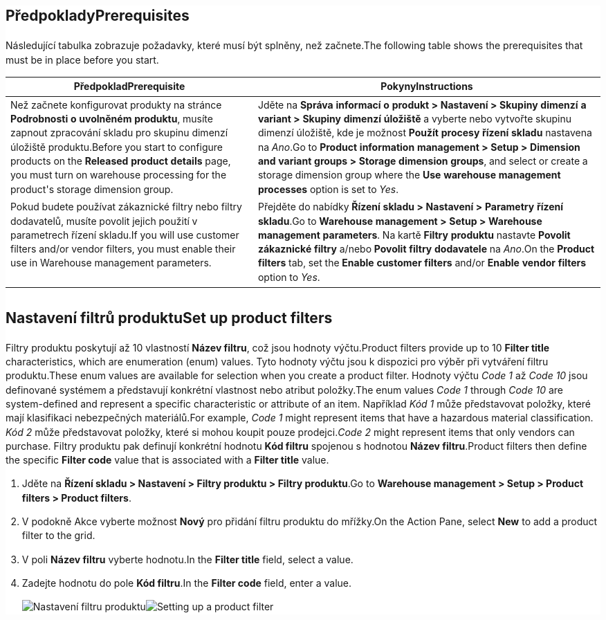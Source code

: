## <a name="prerequisites"></a><span data-ttu-id="cde85-111">Předpoklady</span><span class="sxs-lookup"><span data-stu-id="cde85-111">Prerequisites</span></span>

<span data-ttu-id="cde85-112">Následující tabulka zobrazuje požadavky, které musí být splněny, než začnete.</span><span class="sxs-lookup"><span data-stu-id="cde85-112">The following table shows the prerequisites that must be in place before you start.</span></span>

| <span data-ttu-id="cde85-113">Předpoklad</span><span class="sxs-lookup"><span data-stu-id="cde85-113">Prerequisite</span></span> | <span data-ttu-id="cde85-114">Pokyny</span><span class="sxs-lookup"><span data-stu-id="cde85-114">Instructions</span></span> |
|---|---|
| <span data-ttu-id="cde85-115">Než začnete konfigurovat produkty na stránce **Podrobnosti o uvolněném produktu**, musíte zapnout zpracování skladu pro skupinu dimenzí úložiště produktu.</span><span class="sxs-lookup"><span data-stu-id="cde85-115">Before you start to configure products on the **Released product details** page, you must turn on warehouse processing for the product's storage dimension group.</span></span> | <span data-ttu-id="cde85-116">Jděte na **Správa informací o produkt \> Nastavení \> Skupiny dimenzí a variant \> Skupiny dimenzí úložiště** a vyberte nebo vytvořte skupinu dimenzí úložiště, kde je možnost **Použít procesy řízení skladu** nastavena na *Ano*.</span><span class="sxs-lookup"><span data-stu-id="cde85-116">Go to **Product information management \> Setup \> Dimension and variant groups \> Storage dimension groups**, and select or create a storage dimension group where the **Use warehouse management processes** option is set to *Yes*.</span></span> |
| <span data-ttu-id="cde85-117">Pokud budete používat zákaznické filtry nebo filtry dodavatelů, musíte povolit jejich použití v parametrech řízení skladu.</span><span class="sxs-lookup"><span data-stu-id="cde85-117">If you will use customer filters and/or vendor filters, you must enable their use in Warehouse management parameters.</span></span> | <span data-ttu-id="cde85-118">Přejděte do nabídky **Řízení skladu \> Nastavení \> Parametry řízení skladu**.</span><span class="sxs-lookup"><span data-stu-id="cde85-118">Go to **Warehouse management \> Setup \> Warehouse management parameters**.</span></span> <span data-ttu-id="cde85-119">Na kartě **Filtry produktu** nastavte **Povolit zákaznické filtry** a/nebo **Povolit filtry dodavatele** na *Ano*.</span><span class="sxs-lookup"><span data-stu-id="cde85-119">On the **Product filters** tab, set the **Enable customer filters** and/or **Enable vendor filters** option  to *Yes*.</span></span> |

## <a name="set-up-product-filters"></a><span data-ttu-id="cde85-120">Nastavení filtrů produktu</span><span class="sxs-lookup"><span data-stu-id="cde85-120">Set up product filters</span></span>

<span data-ttu-id="cde85-121">Filtry produktu poskytují až 10 vlastností **Název filtru**, což jsou hodnoty výčtu.</span><span class="sxs-lookup"><span data-stu-id="cde85-121">Product filters provide up to 10 **Filter title** characteristics, which are enumeration (enum) values.</span></span> <span data-ttu-id="cde85-122">Tyto hodnoty výčtu jsou k dispozici pro výběr při vytváření filtru produktu.</span><span class="sxs-lookup"><span data-stu-id="cde85-122">These enum values are available for selection when you create a product filter.</span></span> <span data-ttu-id="cde85-123">Hodnoty výčtu *Code 1* až *Code 10* jsou definované systémem a představují konkrétní vlastnost nebo atribut položky.</span><span class="sxs-lookup"><span data-stu-id="cde85-123">The enum values *Code 1* through *Code 10* are system-defined and represent a specific characteristic or attribute of an item.</span></span> <span data-ttu-id="cde85-124">Například *Kód 1* může představovat položky, které mají klasifikaci nebezpečných materiálů.</span><span class="sxs-lookup"><span data-stu-id="cde85-124">For example, *Code 1* might represent items that have a hazardous material classification.</span></span> <span data-ttu-id="cde85-125">*Kód 2* může představovat položky, které si mohou koupit pouze prodejci.</span><span class="sxs-lookup"><span data-stu-id="cde85-125">*Code 2* might represent items that only vendors can purchase.</span></span> <span data-ttu-id="cde85-126">Filtry produktu pak definují konkrétní hodnotu **Kód filtru** spojenou s hodnotou **Název filtru**.</span><span class="sxs-lookup"><span data-stu-id="cde85-126">Product filters then define the specific **Filter code** value that is associated with a **Filter title** value.</span></span>

1. <span data-ttu-id="cde85-127">Jděte na **Řízení skladu \> Nastavení \> Filtry produktu \> Filtry produktu**.</span><span class="sxs-lookup"><span data-stu-id="cde85-127">Go to **Warehouse management \> Setup \> Product filters \> Product filters**.</span></span>
1. <span data-ttu-id="cde85-128">V podokně Akce vyberte možnost **Nový** pro přidání filtru produktu do mřížky.</span><span class="sxs-lookup"><span data-stu-id="cde85-128">On the Action Pane, select **New** to add a product filter to the grid.</span></span>
1. <span data-ttu-id="cde85-129">V poli **Název filtru** vyberte hodnotu.</span><span class="sxs-lookup"><span data-stu-id="cde85-129">In the **Filter title** field, select a value.</span></span>
1. <span data-ttu-id="cde85-130">Zadejte hodnotu do pole **Kód filtru**.</span><span class="sxs-lookup"><span data-stu-id="cde85-130">In the **Filter code** field, enter a value.</span></span>

    <span data-ttu-id="cde85-131">![Nastavení filtru produktu](media/Product_Filters10.png "Nastavení filtru produktu")</span><span class="sxs-lookup"><span data-stu-id="cde85-131">![Setting up a product filter](media/Product_Filters10.png "Setting up a product filter")</span></span>
